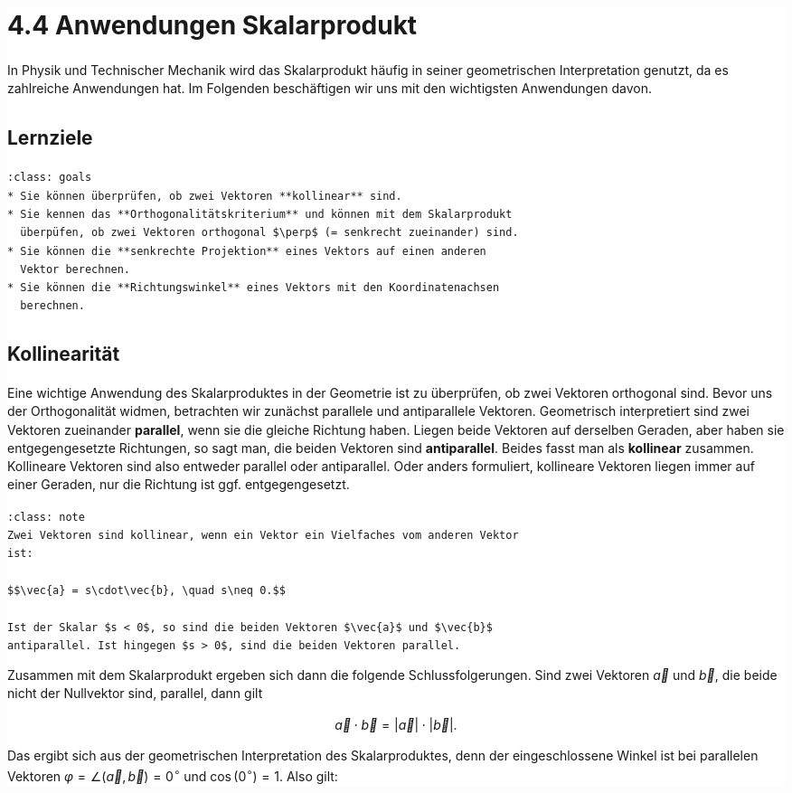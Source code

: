 # 4.4 Anwendungen Skalarprodukt

In Physik und Technischer Mechanik wird das Skalarprodukt häufig in seiner
geometrischen Interpretation genutzt, da es zahlreiche Anwendungen hat. Im
Folgenden beschäftigen wir uns mit den wichtigsten Anwendungen davon.

## Lernziele

```{admonition} Lernziele
:class: goals
* Sie können überprüfen, ob zwei Vektoren **kollinear** sind.
* Sie kennen das **Orthogonalitätskriterium** und können mit dem Skalarprodukt
  überpüfen, ob zwei Vektoren orthogonal $\perp$ (= senkrecht zueinander) sind.
* Sie können die **senkrechte Projektion** eines Vektors auf einen anderen
  Vektor berechnen.
* Sie können die **Richtungswinkel** eines Vektors mit den Koordinatenachsen
  berechnen.
```

## Kollinearität

Eine wichtige Anwendung des Skalarproduktes in der Geometrie ist zu überprüfen,
ob zwei Vektoren orthogonal sind. Bevor uns der Orthogonalität widmen,
betrachten wir zunächst parallele und antiparallele Vektoren. Geometrisch
interpretiert sind zwei Vektoren zueinander **parallel**, wenn sie die gleiche
Richtung haben. Liegen beide Vektoren auf derselben Geraden, aber haben sie
entgegengesetzte Richtungen, so sagt man, die beiden Vektoren sind
**antiparallel**. Beides fasst man als **kollinear** zusammen. Kollineare
Vektoren sind also entweder parallel oder antiparallel. Oder anders formuliert,
kollineare Vektoren liegen immer auf einer Geraden, nur die Richtung ist ggf.
entgegengesetzt.

```{admonition} Wann sind ... zwei Vektoren kollinear?
:class: note
Zwei Vektoren sind kollinear, wenn ein Vektor ein Vielfaches vom anderen Vektor
ist:

$$\vec{a} = s\cdot\vec{b}, \quad s\neq 0.$$

Ist der Skalar $s < 0$, so sind die beiden Vektoren $\vec{a}$ und $\vec{b}$
antiparallel. Ist hingegen $s > 0$, sind die beiden Vektoren parallel.
```

Zusammen mit dem Skalarprodukt ergeben sich dann die folgende
Schlussfolgerungen. Sind zwei Vektoren $\vec{a}$ und $\vec{b}$, die beide nicht
der Nullvektor sind, parallel, dann gilt

$$\vec{a}\cdot\vec{b} = |\vec{a}|\cdot|\vec{b}|.$$

Das ergibt sich aus der geometrischen Interpretation des Skalarproduktes, denn
der eingeschlossene Winkel ist bei parallelen Vektoren $\varphi =
\angle(\vec{a}, \vec{b}) = 0^{\circ}$ und $\cos(0^{\circ})=1$. Also gilt:
